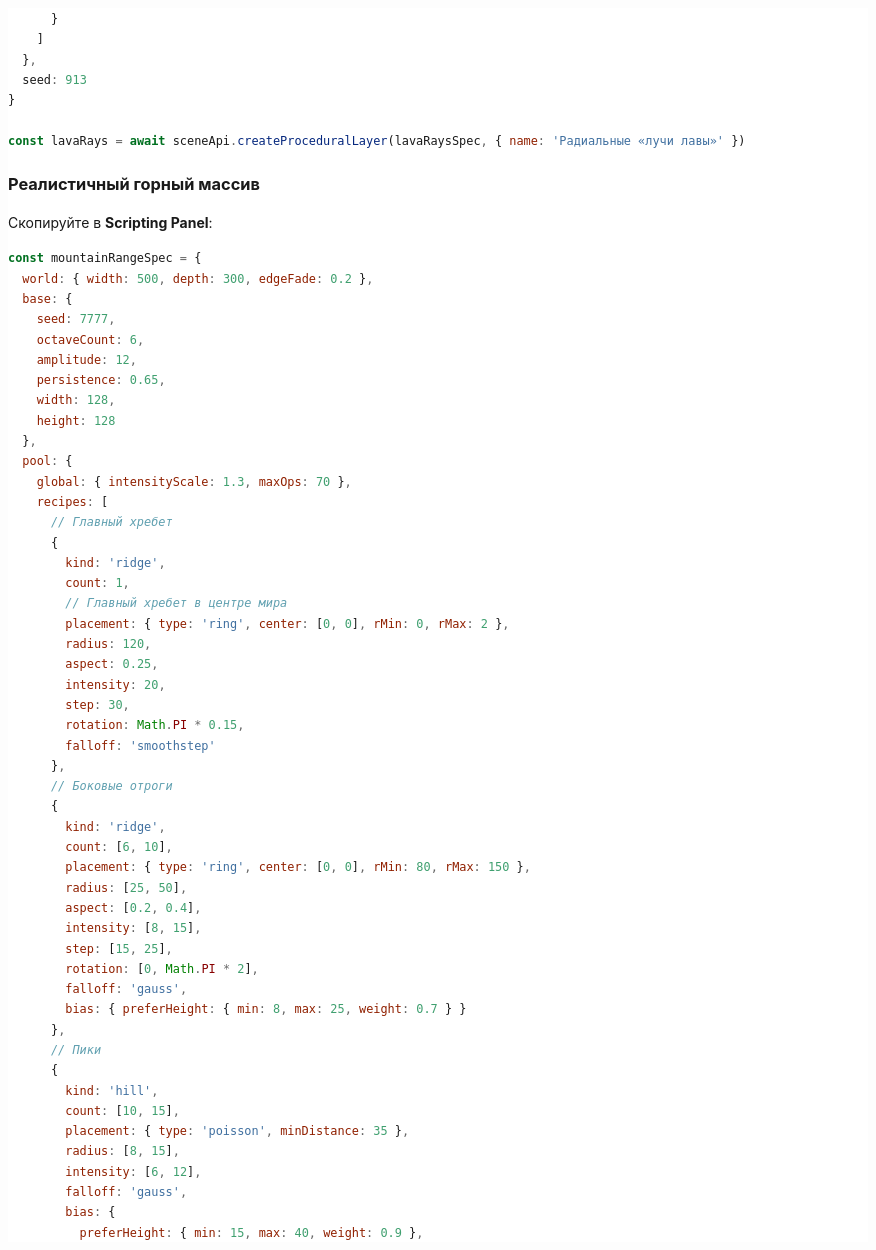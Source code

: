 ```javascript
      }
    ]
  },
  seed: 913
}

const lavaRays = await sceneApi.createProceduralLayer(lavaRaysSpec, { name: 'Радиальные «лучи лавы»' })
```

### Реалистичный горный массив

Скопируйте в **Scripting Panel**:

```javascript
const mountainRangeSpec = {
  world: { width: 500, depth: 300, edgeFade: 0.2 },
  base: {
    seed: 7777, 
    octaveCount: 6, 
    amplitude: 12, 
    persistence: 0.65, 
    width: 128, 
    height: 128 
  },
  pool: {
    global: { intensityScale: 1.3, maxOps: 70 },
    recipes: [
      // Главный хребет
      {
        kind: 'ridge',
        count: 1,
        // Главный хребет в центре мира
        placement: { type: 'ring', center: [0, 0], rMin: 0, rMax: 2 },
        radius: 120,
        aspect: 0.25,
        intensity: 20,
        step: 30,
        rotation: Math.PI * 0.15,
        falloff: 'smoothstep'
      },
      // Боковые отроги
      {
        kind: 'ridge',
        count: [6, 10],
        placement: { type: 'ring', center: [0, 0], rMin: 80, rMax: 150 },
        radius: [25, 50],
        aspect: [0.2, 0.4],
        intensity: [8, 15],
        step: [15, 25],
        rotation: [0, Math.PI * 2],
        falloff: 'gauss',
        bias: { preferHeight: { min: 8, max: 25, weight: 0.7 } }
      },
      // Пики
      {
        kind: 'hill',
        count: [10, 15],
        placement: { type: 'poisson', minDistance: 35 },
        radius: [8, 15],
        intensity: [6, 12],
        falloff: 'gauss',
        bias: { 
          preferHeight: { min: 15, max: 40, weight: 0.9 },
```